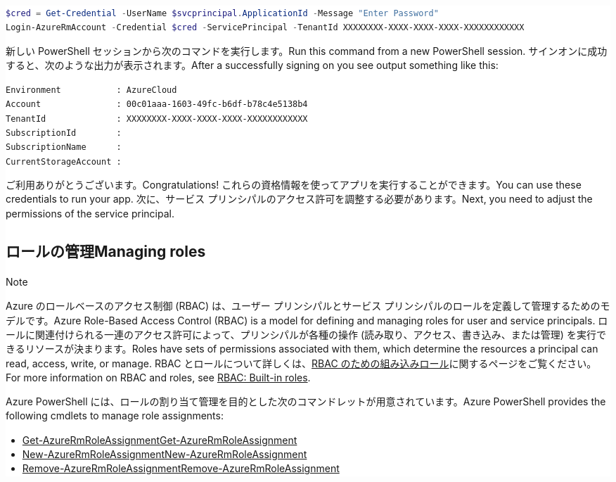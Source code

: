 ```powershell
$cred = Get-Credential -UserName $svcprincipal.ApplicationId -Message "Enter Password"
Login-AzureRmAccount -Credential $cred -ServicePrincipal -TenantId XXXXXXXX-XXXX-XXXX-XXXX-XXXXXXXXXXXX
```

<span data-ttu-id="350be-133">新しい PowerShell セッションから次のコマンドを実行します。</span><span class="sxs-lookup"><span data-stu-id="350be-133">Run this command from a new PowerShell session.</span></span> <span data-ttu-id="350be-134">サインオンに成功すると、次のような出力が表示されます。</span><span class="sxs-lookup"><span data-stu-id="350be-134">After a successfully signing on you see output something like this:</span></span>

```
Environment           : AzureCloud
Account               : 00c01aaa-1603-49fc-b6df-b78c4e5138b4
TenantId              : XXXXXXXX-XXXX-XXXX-XXXX-XXXXXXXXXXXX
SubscriptionId        :
SubscriptionName      :
CurrentStorageAccount :
```

<span data-ttu-id="350be-135">ご利用ありがとうございます。</span><span class="sxs-lookup"><span data-stu-id="350be-135">Congratulations!</span></span> <span data-ttu-id="350be-136">これらの資格情報を使ってアプリを実行することができます。</span><span class="sxs-lookup"><span data-stu-id="350be-136">You can use these credentials to run your app.</span></span> <span data-ttu-id="350be-137">次に、サービス プリンシパルのアクセス許可を調整する必要があります。</span><span class="sxs-lookup"><span data-stu-id="350be-137">Next, you need to adjust the permissions of the service principal.</span></span>

## <a name="managing-roles"></a><span data-ttu-id="350be-138">ロールの管理</span><span class="sxs-lookup"><span data-stu-id="350be-138">Managing roles</span></span>

> [!NOTE]
> <span data-ttu-id="350be-139">Azure のロールベースのアクセス制御 (RBAC) は、ユーザー プリンシパルとサービス プリンシパルのロールを定義して管理するためのモデルです。</span><span class="sxs-lookup"><span data-stu-id="350be-139">Azure Role-Based Access Control (RBAC) is a model for defining and managing roles for user and service principals.</span></span> <span data-ttu-id="350be-140">ロールに関連付けられる一連のアクセス許可によって、プリンシパルが各種の操作 (読み取り、アクセス、書き込み、または管理) を実行できるリソースが決まります。</span><span class="sxs-lookup"><span data-stu-id="350be-140">Roles have sets of permissions associated with them, which determine the resources a principal can read, access, write, or manage.</span></span> <span data-ttu-id="350be-141">RBAC とロールについて詳しくは、[RBAC のための組み込みロール](/azure/active-directory/role-based-access-built-in-roles)に関するページをご覧ください。</span><span class="sxs-lookup"><span data-stu-id="350be-141">For more information on RBAC and roles, see [RBAC: Built-in roles](/azure/active-directory/role-based-access-built-in-roles).</span></span>

<span data-ttu-id="350be-142">Azure PowerShell には、ロールの割り当て管理を目的とした次のコマンドレットが用意されています。</span><span class="sxs-lookup"><span data-stu-id="350be-142">Azure PowerShell provides the following cmdlets to manage role assignments:</span></span>

* [<span data-ttu-id="350be-143">Get-AzureRmRoleAssignment</span><span class="sxs-lookup"><span data-stu-id="350be-143">Get-AzureRmRoleAssignment</span></span>](/powershell/module/azurerm.resources/get-azurermroleassignment)
* [<span data-ttu-id="350be-144">New-AzureRmRoleAssignment</span><span class="sxs-lookup"><span data-stu-id="350be-144">New-AzureRmRoleAssignment</span></span>](/powershell/module/azurerm.resources/new-azurermroleassignment)
* [<span data-ttu-id="350be-145">Remove-AzureRmRoleAssignment</span><span class="sxs-lookup"><span data-stu-id="350be-145">Remove-AzureRmRoleAssignment</span></span>](/powershell/module/azurerm.resources/remove-azurermroleassignment)
